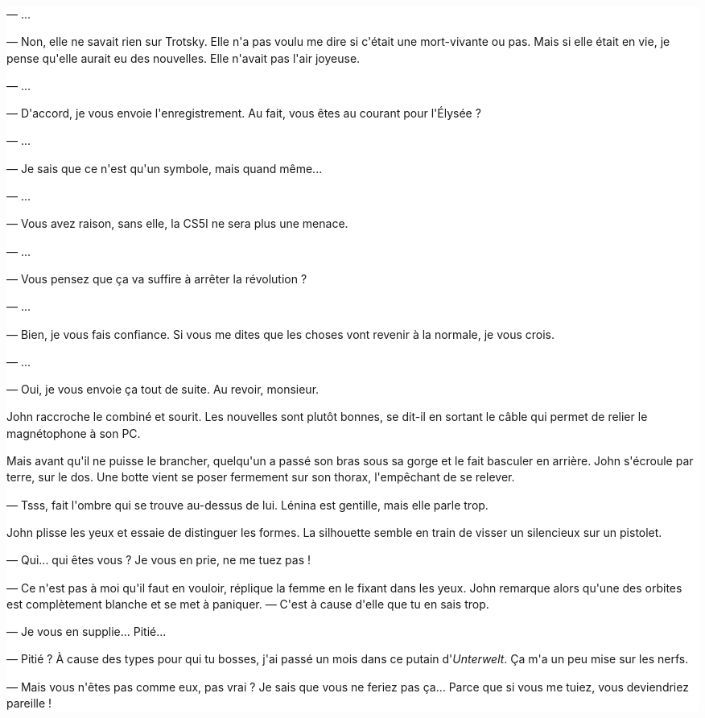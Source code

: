 — ...

— Non, elle ne savait rien sur Trotsky. Elle n'a pas voulu me dire
si c'était une mort-vivante ou pas. Mais si elle était en vie, je pense
qu'elle aurait eu des nouvelles. Elle n'avait pas l'air joyeuse.

— ...

— D'accord, je vous envoie l'enregistrement. Au fait, vous êtes au
courant pour l'Élysée ?

— ...

— Je sais que ce n'est qu'un symbole, mais quand même...

— ...

— Vous avez raison, sans elle, la CS5I ne sera plus une menace.

— ...

— Vous pensez que ça va suffire à arrêter la révolution ?

— ...

— Bien, je vous fais confiance. Si vous me dites que les choses vont
revenir à la normale, je vous crois. 

— ...

— Oui, je vous envoie ça tout de suite. Au revoir, monsieur.

John raccroche le combiné et sourit. Les nouvelles sont plutôt
bonnes, se dit-il en sortant le câble qui permet de relier le
magnétophone à son PC.

Mais avant qu'il ne puisse le brancher, quelqu'un a passé son bras
sous sa gorge et le fait basculer en arrière. John s'écroule par terre,
sur le dos. Une botte vient se poser fermement sur son thorax,
l'empêchant de se relever.

— Tsss, fait l'ombre qui se trouve au-dessus de lui. Lénina est
  gentille, mais elle parle trop.

John plisse les yeux et essaie de distinguer les formes. La silhouette
semble en train de visser un silencieux sur un pistolet.

— Qui... qui êtes vous ? Je vous en prie, ne me tuez pas !

— Ce n'est pas à moi qu'il faut en vouloir, réplique la femme en le
fixant dans les yeux. John remarque alors qu'une des orbites est
complètement blanche et se met à paniquer. — C'est à cause d'elle
  que tu en sais trop. 

— Je vous en supplie... Pitié...

— Pitié ? À cause des types pour qui tu bosses, j'ai passé un mois
dans ce putain d'*Unterwelt*. Ça m'a un peu mise sur les nerfs.

— Mais vous n'êtes pas comme eux, pas vrai ? Je sais que vous ne
feriez pas ça... Parce que si vous me tuiez, vous deviendriez
pareille !
